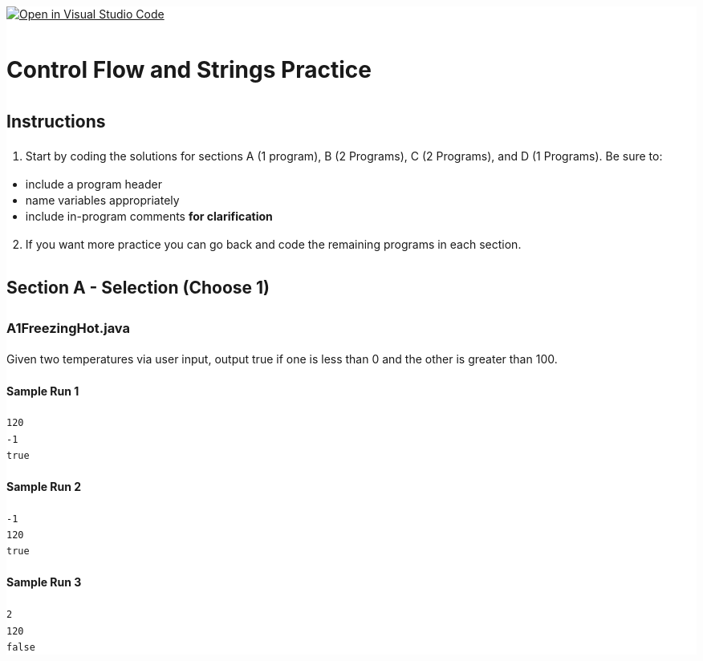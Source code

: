 [![Open in Visual Studio Code](https://classroom.github.com/assets/open-in-vscode-718a45dd9cf7e7f842a935f5ebbe5719a5e09af4491e668f4dbf3b35d5cca122.svg)](https://classroom.github.com/online_ide?assignment_repo_id=14562614&assignment_repo_type=AssignmentRepo)


# Control Flow and Strings Practice


## Instructions

1. Start by coding the solutions for sections A (1 program), B (2 Programs), C (2 Programs), and D (1 Programs).  Be sure to:

  * include a program header
  * name variables appropriately
  * include in-program comments **for clarification**

2. If you want more practice you can go back and code the remaining programs in each section.

## Section A - Selection (Choose 1)


### A1FreezingHot.java

Given two temperatures via user input, output true if one is less than 0 and the other is greater than 100.


#### Sample Run 1


```
120
-1
true
```



#### Sample Run 2


```
-1
120
true
```

#### Sample Run 3

```
2
120
false
```

